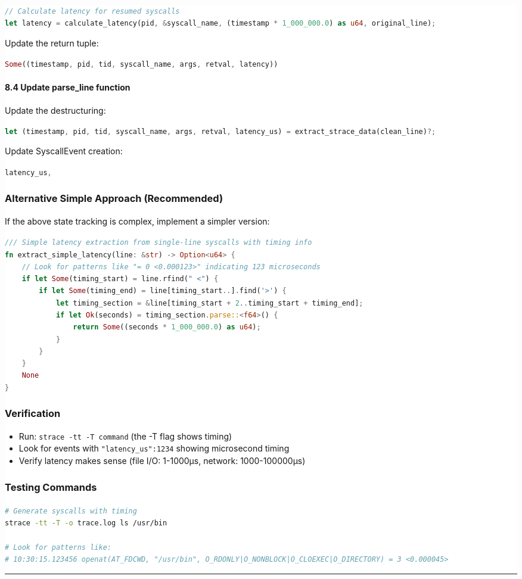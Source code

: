 ```rust
// Calculate latency for resumed syscalls
let latency = calculate_latency(pid, &syscall_name, (timestamp * 1_000_000.0) as u64, original_line);
```

Update the return tuple:
```rust
Some((timestamp, pid, tid, syscall_name, args, retval, latency))
```

#### 8.4 Update parse_line function
Update the destructuring:
```rust
let (timestamp, pid, tid, syscall_name, args, retval, latency_us) = extract_strace_data(clean_line)?;
```

Update SyscallEvent creation:
```rust
latency_us,
```

### Alternative Simple Approach (Recommended)
If the above state tracking is complex, implement a simpler version:

```rust
/// Simple latency extraction from single-line syscalls with timing info
fn extract_simple_latency(line: &str) -> Option<u64> {
    // Look for patterns like "= 0 <0.000123>" indicating 123 microseconds
    if let Some(timing_start) = line.rfind(" <") {
        if let Some(timing_end) = line[timing_start..].find('>') {
            let timing_section = &line[timing_start + 2..timing_start + timing_end];
            if let Ok(seconds) = timing_section.parse::<f64>() {
                return Some((seconds * 1_000_000.0) as u64);
            }
        }
    }
    None
}
```

### Verification
- Run: `strace -tt -T command` (the -T flag shows timing)
- Look for events with `"latency_us":1234` showing microsecond timing
- Verify latency makes sense (file I/O: 1-1000μs, network: 1000-100000μs)

### Testing Commands
```bash
# Generate syscalls with timing
strace -tt -T -o trace.log ls /usr/bin

# Look for patterns like:
# 10:30:15.123456 openat(AT_FDCWD, "/usr/bin", O_RDONLY|O_NONBLOCK|O_CLOEXEC|O_DIRECTORY) = 3 <0.000045>
```

---